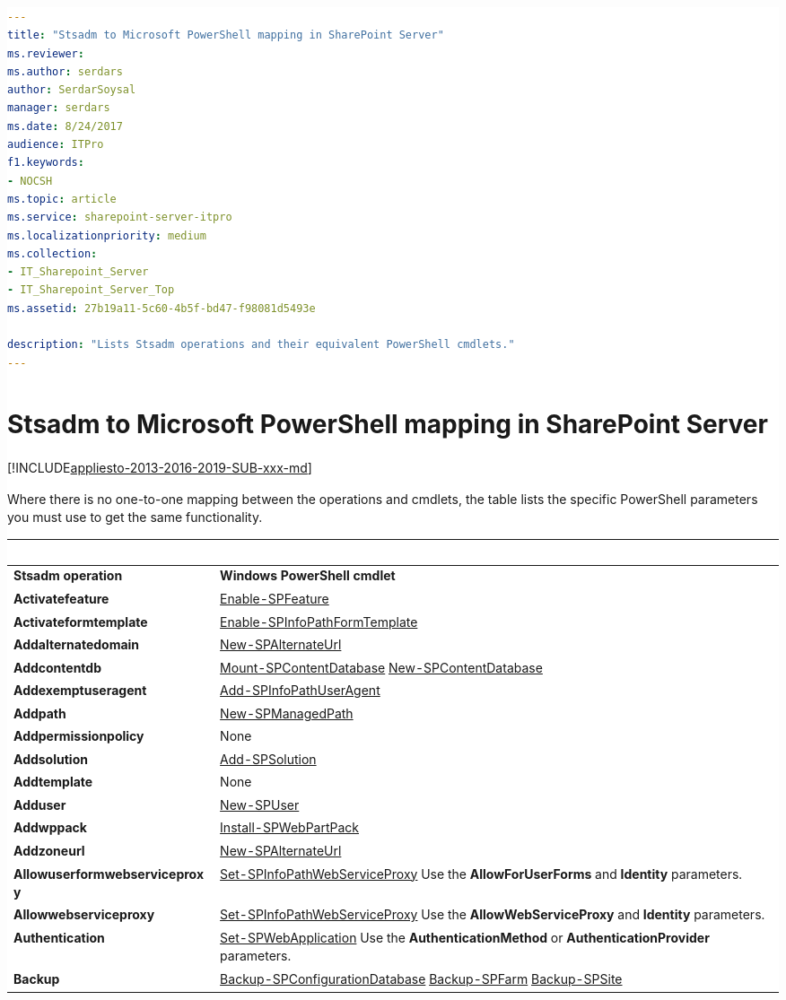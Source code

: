 ```yaml
---
title: "Stsadm to Microsoft PowerShell mapping in SharePoint Server"
ms.reviewer: 
ms.author: serdars
author: SerdarSoysal
manager: serdars
ms.date: 8/24/2017
audience: ITPro
f1.keywords:
- NOCSH
ms.topic: article
ms.service: sharepoint-server-itpro
ms.localizationpriority: medium
ms.collection:
- IT_Sharepoint_Server
- IT_Sharepoint_Server_Top
ms.assetid: 27b19a11-5c60-4b5f-bd47-f98081d5493e

description: "Lists Stsadm operations and their equivalent PowerShell cmdlets."
---
```


# Stsadm to Microsoft PowerShell mapping in SharePoint Server

[!INCLUDE[appliesto-2013-2016-2019-SUB-xxx-md](../includes/appliesto-2013-2016-2019-SUB-xxx-md.md)]
  
 Where there is no one-to-one mapping between the operations and cmdlets, the table lists the specific PowerShell parameters you must use to get the same functionality. 
  

|&nbsp;|&nbsp;|
|:-----|:-----|
|**Stsadm operation**  |**Windows PowerShell cmdlet**  |
|**Activatefeature**  |[Enable-SPFeature](/powershell/module/sharepoint-server/Enable-SPFeature?view=sharepoint-ps&preserve-view=true)  |
|**Activateformtemplate**  |[Enable-SPInfoPathFormTemplate](/powershell/module/sharepoint-server/Enable-SPInfoPathFormTemplate?view=sharepoint-ps&preserve-view=true)  |
|**Addalternatedomain**  |[New-SPAlternateUrl](/powershell/module/sharepoint-server/New-SPAlternateUrl?view=sharepoint-ps&preserve-view=true)  |
|**Addcontentdb**  |[Mount-SPContentDatabase](/powershell/module/sharepoint-server/mount-spcontentdatabase?view=sharepoint-ps&preserve-view=true)  [New-SPContentDatabase](/powershell/module/sharepoint-server/New-SPContentDatabase?view=sharepoint-ps&preserve-view=true)  |
|**Addexemptuseragent**  |[Add-SPInfoPathUserAgent](/powershell/module/sharepoint-server/Add-SPInfoPathUserAgent?view=sharepoint-ps&preserve-view=true)  |
|**Addpath**  |[New-SPManagedPath](/powershell/module/sharepoint-server/New-SPManagedPath?view=sharepoint-ps&preserve-view=true)  |
|**Addpermissionpolicy**  |None   |
|**Addsolution**  |[Add-SPSolution](/powershell/module/sharepoint-server/Add-SPSolution?view=sharepoint-ps&preserve-view=true)  |
|**Addtemplate**  |None   |
|**Adduser**  |[New-SPUser](/powershell/module/sharepoint-server/New-SPUser?view=sharepoint-ps&preserve-view=true)  |
|**Addwppack**  |[Install-SPWebPartPack](/powershell/module/sharepoint-server/Install-SPWebPartPack?view=sharepoint-ps&preserve-view=true)  |
|**Addzoneurl**  |[New-SPAlternateUrl](/powershell/module/sharepoint-server/New-SPAlternateUrl?view=sharepoint-ps&preserve-view=true)  |
|**Allowuserformwebserviceproxy**  |[Set-SPInfoPathWebServiceProxy](/powershell/module/sharepoint-server/Set-SPInfoPathWebServiceProxy?view=sharepoint-ps&preserve-view=true)  Use the **AllowForUserForms** and **Identity** parameters.   |
|**Allowwebserviceproxy**  |[Set-SPInfoPathWebServiceProxy](/powershell/module/sharepoint-server/Set-SPInfoPathWebServiceProxy?view=sharepoint-ps&preserve-view=true)  Use the **AllowWebServiceProxy** and **Identity** parameters.   |
|**Authentication**  |[Set-SPWebApplication](/powershell/module/sharepoint-server/Set-SPWebApplication?view=sharepoint-ps&preserve-view=true)  Use the **AuthenticationMethod** or **AuthenticationProvider** parameters.   |
|**Backup**  |[Backup-SPConfigurationDatabase](/powershell/module/sharepoint-server/Backup-SPConfigurationDatabase?view=sharepoint-ps&preserve-view=true)  [Backup-SPFarm](/powershell/module/sharepoint-server/Backup-SPFarm?view=sharepoint-ps&preserve-view=true)  [Backup-SPSite](/powershell/module/sharepoint-server/Backup-SPSite?view=sharepoint-ps&preserve-view=true)  |